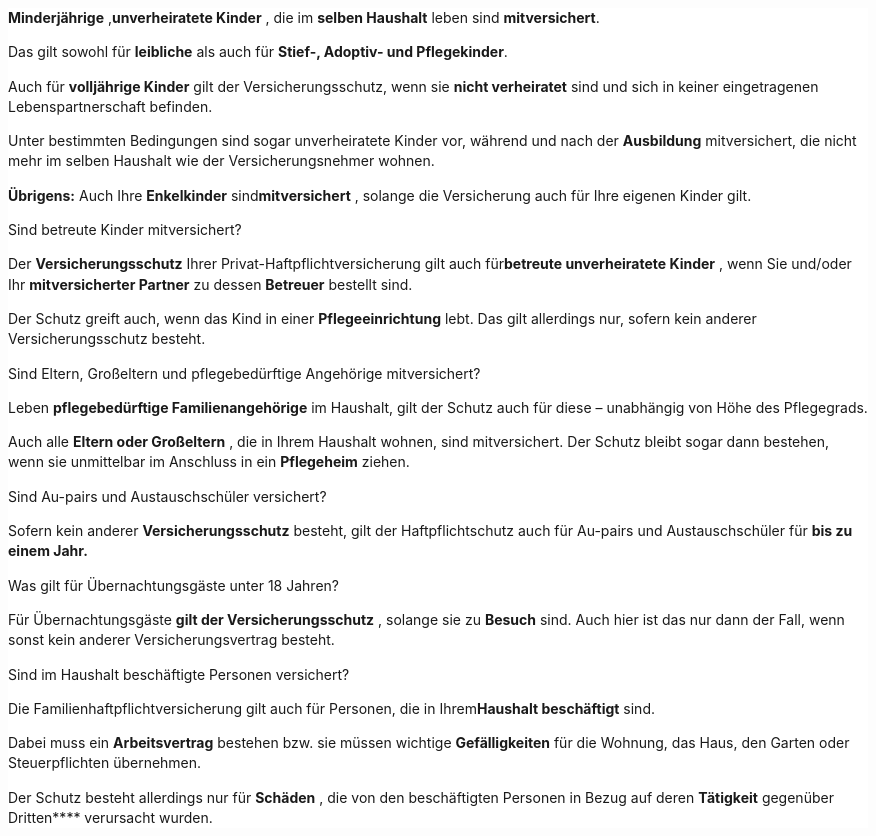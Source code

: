 **Minderjährige** ,**unverheiratete Kinder** , die im **selben Haushalt**
leben sind **mitversichert**.

Das gilt sowohl für **leibliche** als auch für **Stief-, Adoptiv- und
Pflegekinder**.

Auch für **volljährige Kinder** gilt der Versicherungsschutz, wenn sie **nicht
verheiratet** sind und sich in keiner eingetragenen Lebenspartnerschaft
befinden.

Unter bestimmten Bedingungen sind sogar unverheiratete Kinder vor, während und
nach der **Ausbildung** mitversichert, die nicht mehr im selben Haushalt wie
der Versicherungsnehmer wohnen.

**Übrigens:** Auch Ihre **Enkelkinder** sind**mitversichert** , solange die
Versicherung auch für Ihre eigenen Kinder gilt.

Sind betreute Kinder mitversichert?

Der **Versicherungsschutz** Ihrer Privat-Haftpflichtversicherung gilt auch
für**betreute unverheiratete Kinder** , wenn Sie und/oder Ihr
**mitversicherter Partner** zu dessen **Betreuer** bestellt sind.  

Der Schutz greift auch, wenn das Kind in einer **Pflegeeinrichtung** lebt. Das
gilt allerdings nur, sofern kein anderer Versicherungsschutz besteht.

Sind Eltern, Großeltern und pflegebedürftige Angehörige mitversichert?

Leben **pflegebedürftige Familienangehörige** im Haushalt, gilt der Schutz
auch für diese – unabhängig von Höhe des Pflegegrads.  

Auch alle **Eltern oder Großeltern** , die in Ihrem Haushalt wohnen, sind
mitversichert. Der Schutz bleibt sogar dann bestehen, wenn sie unmittelbar im
Anschluss in ein **Pflegeheim** ziehen.  

Sind Au-pairs und Austauschschüler versichert?

Sofern kein anderer **Versicherungsschutz** besteht, gilt der
Haftpflichtschutz auch für Au-pairs und Austauschschüler für **bis zu einem
Jahr.**  

Was gilt für Übernachtungsgäste unter 18 Jahren?

Für Übernachtungsgäste **gilt der Versicherungsschutz** , solange sie zu
**Besuch** sind. Auch hier ist das nur dann der Fall, wenn sonst kein anderer
Versicherungsvertrag besteht.  

Sind im Haushalt beschäftigte Personen versichert?

Die Familienhaftpflichtversicherung gilt auch für Personen, die in
Ihrem**Haushalt beschäftigt** sind.

Dabei muss ein **Arbeitsvertrag** bestehen bzw. sie müssen wichtige
**Gefälligkeiten** für die Wohnung, das Haus, den Garten oder Steuerpflichten
übernehmen.

Der Schutz besteht allerdings nur für **Schäden** , die von den beschäftigten
Personen in Bezug auf deren **Tätigkeit** gegenüber Dritten**** verursacht
wurden.  
